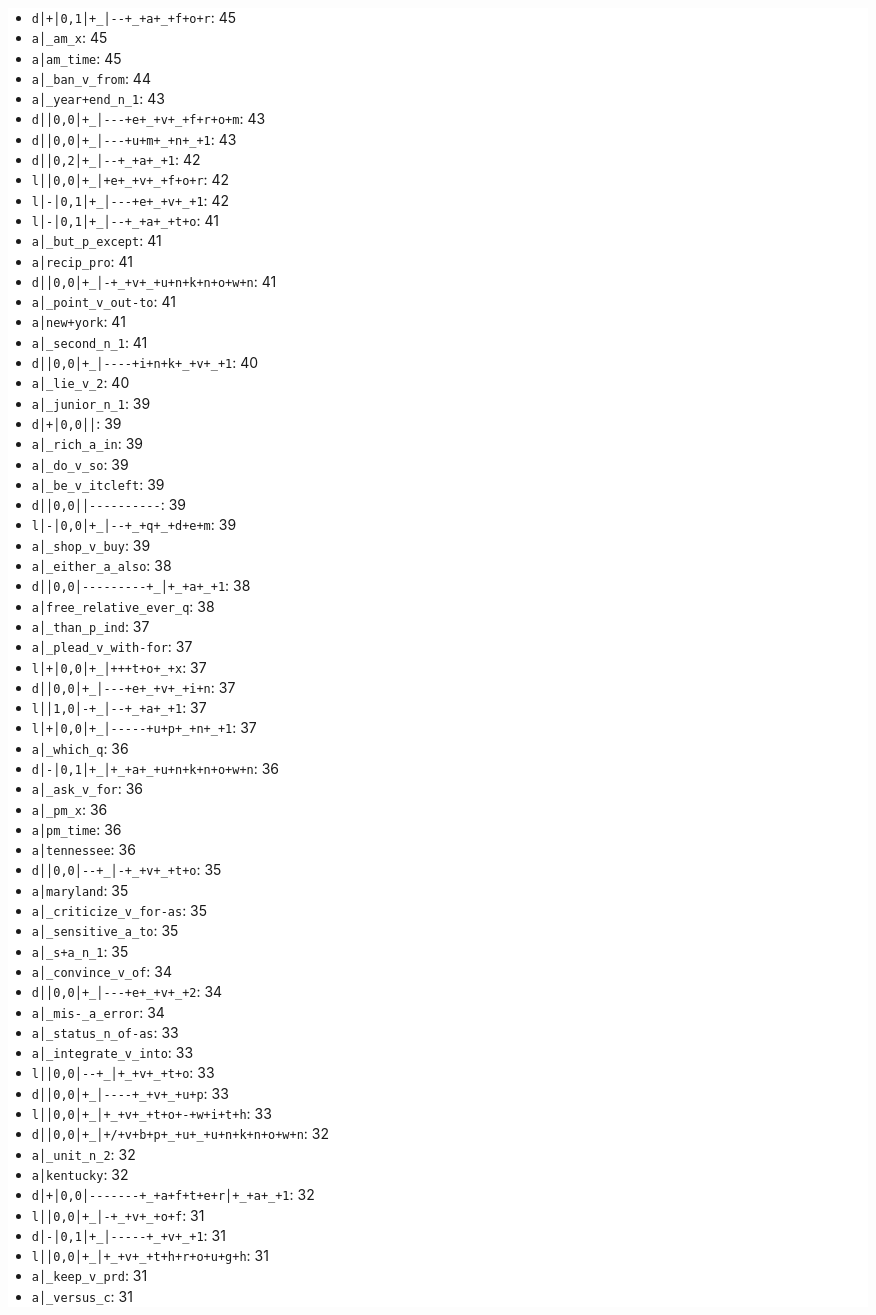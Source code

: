 - `d│+│0,1│+_│--+_+a+_+f+o+r`: 45
- `a│_am_x`: 45
- `a│am_time`: 45
- `a│_ban_v_from`: 44
- `a│_year+end_n_1`: 43
- `d││0,0│+_│---+e+_+v+_+f+r+o+m`: 43
- `d││0,0│+_│---+u+m+_+n+_+1`: 43
- `d││0,2│+_│--+_+a+_+1`: 42
- `l││0,0│+_│+e+_+v+_+f+o+r`: 42
- `l│-│0,1│+_│---+e+_+v+_+1`: 42
- `l│-│0,1│+_│--+_+a+_+t+o`: 41
- `a│_but_p_except`: 41
- `a│recip_pro`: 41
- `d││0,0│+_│-+_+v+_+u+n+k+n+o+w+n`: 41
- `a│_point_v_out-to`: 41
- `a│new+york`: 41
- `a│_second_n_1`: 41
- `d││0,0│+_│----+i+n+k+_+v+_+1`: 40
- `a│_lie_v_2`: 40
- `a│_junior_n_1`: 39
- `d│+│0,0││`: 39
- `a│_rich_a_in`: 39
- `a│_do_v_so`: 39
- `a│_be_v_itcleft`: 39
- `d││0,0││----------`: 39
- `l│-│0,0│+_│--+_+q+_+d+e+m`: 39
- `a│_shop_v_buy`: 39
- `a│_either_a_also`: 38
- `d││0,0│---------+_│+_+a+_+1`: 38
- `a│free_relative_ever_q`: 38
- `a│_than_p_ind`: 37
- `a│_plead_v_with-for`: 37
- `l│+│0,0│+_│+++t+o+_+x`: 37
- `d││0,0│+_│---+e+_+v+_+i+n`: 37
- `l││1,0│-+_│--+_+a+_+1`: 37
- `l│+│0,0│+_│-----+u+p+_+n+_+1`: 37
- `a│_which_q`: 36
- `d│-│0,1│+_│+_+a+_+u+n+k+n+o+w+n`: 36
- `a│_ask_v_for`: 36
- `a│_pm_x`: 36
- `a│pm_time`: 36
- `a│tennessee`: 36
- `d││0,0│--+_│-+_+v+_+t+o`: 35
- `a│maryland`: 35
- `a│_criticize_v_for-as`: 35
- `a│_sensitive_a_to`: 35
- `a│_s+a_n_1`: 35
- `a│_convince_v_of`: 34
- `d││0,0│+_│---+e+_+v+_+2`: 34
- `a│_mis-_a_error`: 34
- `a│_status_n_of-as`: 33
- `a│_integrate_v_into`: 33
- `l││0,0│--+_│+_+v+_+t+o`: 33
- `d││0,0│+_│----+_+v+_+u+p`: 33
- `l││0,0│+_│+_+v+_+t+o+-+w+i+t+h`: 33
- `d││0,0│+_│+/+v+b+p+_+u+_+u+n+k+n+o+w+n`: 32
- `a│_unit_n_2`: 32
- `a│kentucky`: 32
- `d│+│0,0│-------+_+a+f+t+e+r│+_+a+_+1`: 32
- `l││0,0│+_│-+_+v+_+o+f`: 31
- `d│-│0,1│+_│-----+_+v+_+1`: 31
- `l││0,0│+_│+_+v+_+t+h+r+o+u+g+h`: 31
- `a│_keep_v_prd`: 31
- `a│_versus_c`: 31